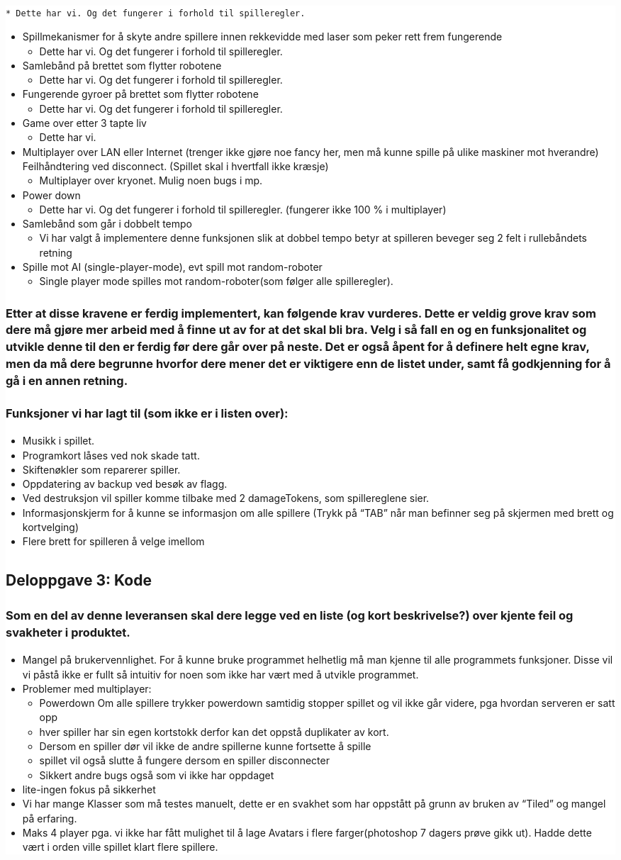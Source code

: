     * Dette har vi. Og det fungerer i forhold til spilleregler.
 * Spillmekanismer for å skyte andre spillere innen rekkevidde med laser som peker rett frem fungerende 
    * Dette har vi. Og det fungerer i forhold til spilleregler.
 * Samlebånd på brettet som flytter robotene 
    * Dette har vi. Og det fungerer i forhold til spilleregler.
 * Fungerende gyroer på brettet som flytter robotene 
    * Dette har vi. Og det fungerer i forhold til spilleregler.
 * Game over etter 3 tapte liv 
    * Dette har vi.
 * Multiplayer over LAN eller Internet (trenger ikke gjøre noe fancy her, men må kunne spille på ulike maskiner mot hverandre) Feilhåndtering ved disconnect. (Spillet skal i hvertfall ikke kræsje) 
    * Multiplayer over kryonet. Mulig noen bugs i mp.
 * Power down
    * Dette har vi. Og det fungerer i forhold til spilleregler. (fungerer ikke 100 % i multiplayer)
 * Samlebånd som går i dobbelt tempo 
    * Vi har valgt å implementere denne funksjonen slik at dobbel tempo betyr at spilleren beveger seg 2 felt i rullebåndets retning
 * Spille mot AI (single-player-mode), evt spill mot random-roboter
    * Single player mode spilles mot random-roboter(som følger alle spilleregler).

### Etter at disse kravene er ferdig implementert, kan følgende krav vurderes. Dette er veldig grove krav som dere må gjøre mer arbeid med å finne ut av for at det skal bli bra. Velg i så fall en og en funksjonalitet og utvikle denne til den er ferdig før dere går over på neste. Det er også åpent for å definere helt egne krav, men da må dere begrunne hvorfor dere mener det er viktigere enn de listet under, samt få godkjenning for å gå i en annen retning.

### Funksjoner vi har lagt til (som ikke er i listen over):
 * Musikk i spillet.
 * Programkort låses ved nok skade tatt.
 * Skiftenøkler som reparerer spiller.
 * Oppdatering av backup ved besøk av flagg.
 * Ved destruksjon vil spiller komme tilbake med 2 damageTokens, som  spillereglene sier.
 * Informasjonskjerm for å kunne se informasjon om alle spillere (Trykk på “TAB” når man befinner seg på skjermen med brett og kortvelging)
 * Flere brett for spilleren å velge imellom
	

## Deloppgave 3: Kode
### Som en del av denne leveransen skal dere legge ved en liste (og kort beskrivelse?) over kjente feil og svakheter i produktet. 
 * Mangel på brukervennlighet. For å kunne bruke programmet helhetlig må man kjenne til alle programmets funksjoner. Disse vil vi påstå ikke er fullt så intuitiv for noen som ikke har vært med å utvikle programmet.
 * Problemer med multiplayer:
    * Powerdown Om alle spillere trykker powerdown samtidig stopper spillet og vil ikke går videre, pga hvordan serveren er satt opp
    * hver spiller har sin egen kortstokk derfor kan det oppstå duplikater av kort.
    * Dersom en spiller dør vil ikke de andre spillerne kunne fortsette å spille
    * spillet vil også slutte å fungere dersom en spiller disconnecter
    * Sikkert andre bugs også som vi ikke har oppdaget
 * lite-ingen fokus på sikkerhet
 * Vi har mange Klasser som må testes manuelt, dette er en svakhet som har oppstått på grunn av bruken av “Tiled” og mangel på erfaring.  
 * Maks 4 player pga. vi ikke har fått mulighet til å lage Avatars i flere farger(photoshop 7 dagers prøve gikk ut). Hadde dette vært i orden ville spillet klart flere spillere.
